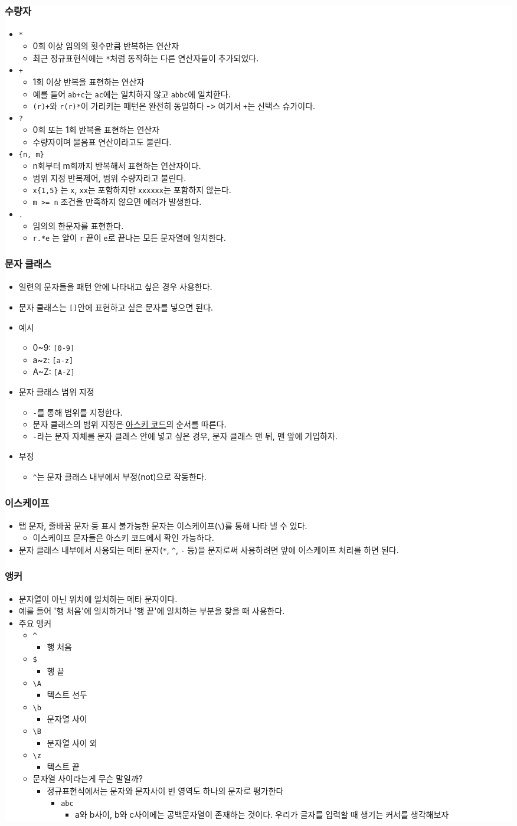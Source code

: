 ### 수량자
- `*`
	- 0회 이상 임의의 횟수만큼 반복하는 연산자
	- 최근 정규표현식에는 `*`처럼 동작하는 다른 연산자들이 추가되었다.
- `+`
	- 1회 이상 반복을 표현하는 연산자
	- 예를 들어 `ab+c`는 `ac`에는 일치하지 않고 `abbc`에 일치한다.
	- `(r)+`와 `r(r)*`이 가리키는 패턴은 완전히 동일하다 -> 여기서 `+`는 신택스 슈가이다.
- `?`
	- 0회 또는 1회 반복을 표현하는 연산자
	- 수량자이며 물음표 연산이라고도 불린다.
- `{n, m}`
	- n회부터 m회까지 반복해서 표현하는 연산자이다.
	- 범위 지정 반복제어, 범위 수량자라고 불린다.
	- `x{1,5}` 는 `x`, `xx`는 포함하지만 `xxxxxx`는 포함하지 않는다.
	- `m >= n` 조건을 만족하지 않으면 에러가 발생한다.
- `.`
	- 임의의 한문자를 표현한다.
	- `r.*e` 는 앞이 `r` 끝이 `e`로 끝나는 모든 문자열에 일치한다.

### 문자 클래스
- 일련의 문자들을 패턴 안에 나타내고 싶은 경우 사용한다.
- 문자 클래스는 `[]`안에 표현하고 싶은 문자를 넣으면 된다.
- 예시
	- 0~9: `[0-9]`
	- a~z: `[a-z]`
	- A~Z: `[A-Z]`

- 문자 클래스 범위 지정
	- `-`를 통해 범위를 지정한다.
	- 문자 클래스의 범위 지정은 [아스키 코드](https://ko.wikipedia.org/wiki/ASCII)의 순서를 따른다.
	- `-`라는 문자 자체를 문자 클래스 안에 넣고 싶은 경우, 문자 클래스 맨 뒤, 맨 앞에 기입하자.
- 부정
	- `^`는 문자 클래스 내부에서 부정(not)으로 작동한다.


### 이스케이프
- 탭 문자, 줄바꿈 문자 등 표시 불가능한 문자는 이스케이프(`\`)를 통해 나타 낼 수 있다.
	- 이스케이프 문자들은 아스키 코드에서 확인 가능하다.
- 문자 클래스 내부에서 사용되는 메타 문자(`*`, `^`, `-` 등)을 문자로써 사용하려면 앞에 이스케이프 처리를 하면 된다.

### 앵커
- 문자열이 아닌 위치에 일치하는 메타 문자이다.
- 예를 들어 '행 처음'에 일치하거나 '행 끝'에 일치하는 부분을 찾을 때 사용한다.
- 주요 앵커
	- `^`
		- 행 처음
	- `$`
		- 행 끝
	- `\A`
		- 텍스트 선두
	- `\b`
		- 문자열 사이
	- `\B`
		- 문자열 사이 외
	- `\z`
		- 텍스트 끝
	- 문자열 사이라는게 무슨 말일까?
		- 정규표현식에서는 문자와 문자사이 빈 영역도 하나의 문자로 평가한다
			- `abc`
				- a와 b사이, b와 c사이에는 공백문자열이 존재하는 것이다. 우리가 글자를 입력할 때 생기는 커서를 생각해보자
